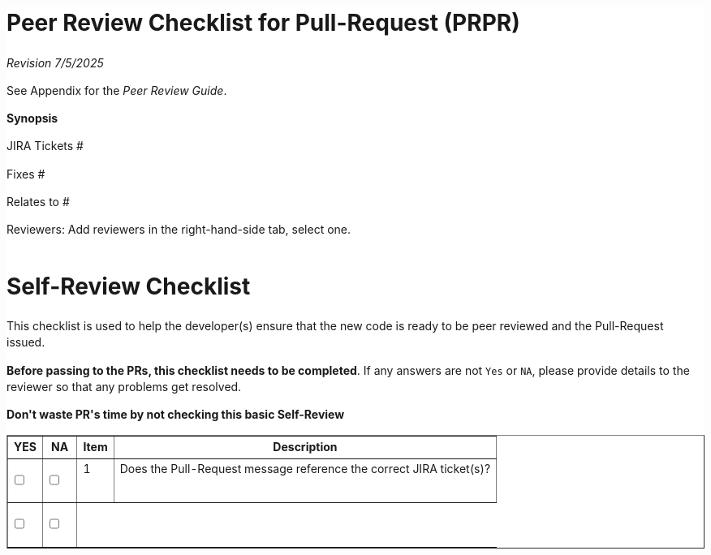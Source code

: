 Peer Review Checklist for Pull-Request (PRPR)
=============================================

*Revision 7/5/2025*

See Appendix for the *Peer Review Guide*.

**Synopsis** <fill in>

JIRA Tickets #<fill in>

Fixes #<fill in>

Relates to #<fill in>

Reviewers: Add reviewers in the right-hand-side tab, select one.

# Self-Review Checklist

This checklist is used to help the developer(s) ensure that the new code
is ready to be peer reviewed and the Pull-Request issued.

**Before passing to the PRs, this checklist needs to be completed**. If any
answers are not `Yes` or `NA`, please provide details to the reviewer so that any
problems get resolved.

**Don't waste PR's time by not checking this basic Self-Review**

<table border="1">
    <tr>
        <th>YES</th>
        <th>NA</th>
        <th>Item</th>
        <th>Description</th>
    </tr>


<tr>
<td>

- [ ] &nbsp;

</td>
<td>

- [ ] &nbsp;

</td>
<td>1</td> <td> Does the Pull-Request message reference the correct JIRA ticket(s)?  </td> </tr>

<tr>
<td>

- [ ] &nbsp;

</td>
<td>

- [ ] &nbsp;
